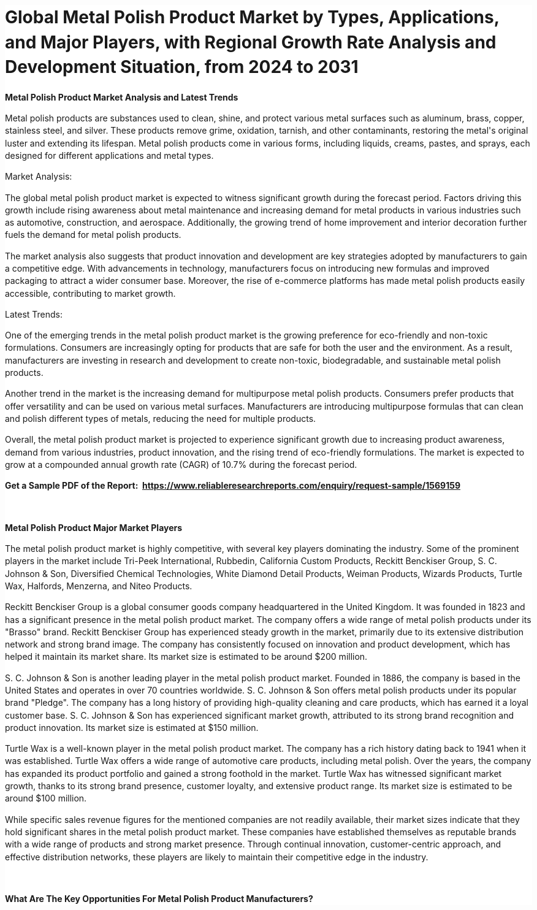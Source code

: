 <p><h1>Global Metal Polish Product Market by Types, Applications, and Major Players, with Regional Growth Rate Analysis and Development Situation, from 2024 to 2031</h1></p><p><strong>Metal Polish Product Market Analysis and Latest Trends</strong></p>
<p><p>Metal polish products are substances used to clean, shine, and protect various metal surfaces such as aluminum, brass, copper, stainless steel, and silver. These products remove grime, oxidation, tarnish, and other contaminants, restoring the metal's original luster and extending its lifespan. Metal polish products come in various forms, including liquids, creams, pastes, and sprays, each designed for different applications and metal types.</p><p>Market Analysis:</p><p>The global metal polish product market is expected to witness significant growth during the forecast period. Factors driving this growth include rising awareness about metal maintenance and increasing demand for metal products in various industries such as automotive, construction, and aerospace. Additionally, the growing trend of home improvement and interior decoration further fuels the demand for metal polish products.</p><p>The market analysis also suggests that product innovation and development are key strategies adopted by manufacturers to gain a competitive edge. With advancements in technology, manufacturers focus on introducing new formulas and improved packaging to attract a wider consumer base. Moreover, the rise of e-commerce platforms has made metal polish products easily accessible, contributing to market growth.</p><p>Latest Trends:</p><p>One of the emerging trends in the metal polish product market is the growing preference for eco-friendly and non-toxic formulations. Consumers are increasingly opting for products that are safe for both the user and the environment. As a result, manufacturers are investing in research and development to create non-toxic, biodegradable, and sustainable metal polish products.</p><p>Another trend in the market is the increasing demand for multipurpose metal polish products. Consumers prefer products that offer versatility and can be used on various metal surfaces. Manufacturers are introducing multipurpose formulas that can clean and polish different types of metals, reducing the need for multiple products.</p><p>Overall, the metal polish product market is projected to experience significant growth due to increasing product awareness, demand from various industries, product innovation, and the rising trend of eco-friendly formulations. The market is expected to grow at a compounded annual growth rate (CAGR) of 10.7% during the forecast period.</p></p>
<p><strong>Get a Sample PDF of the Report:&nbsp; <a href="https://www.reliableresearchreports.com/enquiry/request-sample/1569159">https://www.reliableresearchreports.com/enquiry/request-sample/1569159</a></strong></p>
<p>&nbsp;</p>
<p><strong>Metal Polish Product Major Market Players</strong></p>
<p><p>The metal polish product market is highly competitive, with several key players dominating the industry. Some of the prominent players in the market include Tri-Peek International, Rubbedin, California Custom Products, Reckitt Benckiser Group, S. C. Johnson & Son, Diversified Chemical Technologies, White Diamond Detail Products, Weiman Products, Wizards Products, Turtle Wax, Halfords, Menzerna, and Niteo Products.</p><p>Reckitt Benckiser Group is a global consumer goods company headquartered in the United Kingdom. It was founded in 1823 and has a significant presence in the metal polish product market. The company offers a wide range of metal polish products under its "Brasso" brand. Reckitt Benckiser Group has experienced steady growth in the market, primarily due to its extensive distribution network and strong brand image. The company has consistently focused on innovation and product development, which has helped it maintain its market share. Its market size is estimated to be around $200 million.</p><p>S. C. Johnson & Son is another leading player in the metal polish product market. Founded in 1886, the company is based in the United States and operates in over 70 countries worldwide. S. C. Johnson & Son offers metal polish products under its popular brand "Pledge". The company has a long history of providing high-quality cleaning and care products, which has earned it a loyal customer base. S. C. Johnson & Son has experienced significant market growth, attributed to its strong brand recognition and product innovation. Its market size is estimated at $150 million.</p><p>Turtle Wax is a well-known player in the metal polish product market. The company has a rich history dating back to 1941 when it was established. Turtle Wax offers a wide range of automotive care products, including metal polish. Over the years, the company has expanded its product portfolio and gained a strong foothold in the market. Turtle Wax has witnessed significant market growth, thanks to its strong brand presence, customer loyalty, and extensive product range. Its market size is estimated to be around $100 million.</p><p>While specific sales revenue figures for the mentioned companies are not readily available, their market sizes indicate that they hold significant shares in the metal polish product market. These companies have established themselves as reputable brands with a wide range of products and strong market presence. Through continual innovation, customer-centric approach, and effective distribution networks, these players are likely to maintain their competitive edge in the industry.</p></p>
<p>&nbsp;</p>
<p><strong>What Are The Key Opportunities For Metal Polish Product Manufacturers?</strong></p>